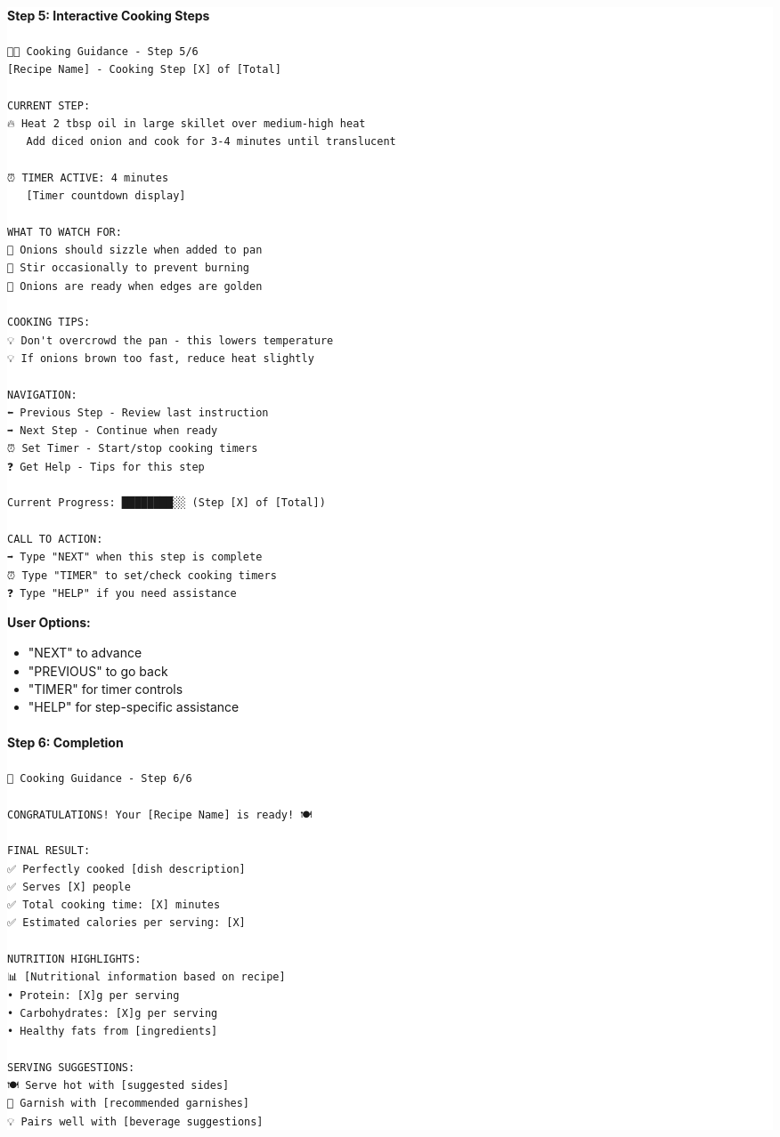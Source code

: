 #### **Step 5: Interactive Cooking Steps**
```
👩‍🍳 Cooking Guidance - Step 5/6
[Recipe Name] - Cooking Step [X] of [Total]

CURRENT STEP:
🔥 Heat 2 tbsp oil in large skillet over medium-high heat
   Add diced onion and cook for 3-4 minutes until translucent

⏰ TIMER ACTIVE: 4 minutes
   [Timer countdown display]

WHAT TO WATCH FOR:
👀 Onions should sizzle when added to pan
👀 Stir occasionally to prevent burning
👀 Onions are ready when edges are golden

COOKING TIPS:
💡 Don't overcrowd the pan - this lowers temperature
💡 If onions brown too fast, reduce heat slightly

NAVIGATION:
⬅️ Previous Step - Review last instruction
➡️ Next Step - Continue when ready  
⏰ Set Timer - Start/stop cooking timers
❓ Get Help - Tips for this step

Current Progress: ████████░░ (Step [X] of [Total])

CALL TO ACTION:
➡️ Type "NEXT" when this step is complete
⏰ Type "TIMER" to set/check cooking timers
❓ Type "HELP" if you need assistance
```

**User Options:**
- "NEXT" to advance
- "PREVIOUS" to go back
- "TIMER" for timer controls
- "HELP" for step-specific assistance

#### **Step 6: Completion**
```
🎉 Cooking Guidance - Step 6/6

CONGRATULATIONS! Your [Recipe Name] is ready! 🍽️

FINAL RESULT:
✅ Perfectly cooked [dish description]
✅ Serves [X] people
✅ Total cooking time: [X] minutes
✅ Estimated calories per serving: [X]

NUTRITION HIGHLIGHTS:
📊 [Nutritional information based on recipe]
• Protein: [X]g per serving
• Carbohydrates: [X]g per serving  
• Healthy fats from [ingredients]

SERVING SUGGESTIONS:
🍽️ Serve hot with [suggested sides]
🌿 Garnish with [recommended garnishes]
💡 Pairs well with [beverage suggestions]

```